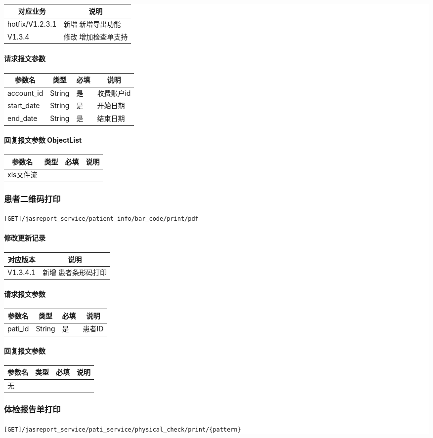 | 对应业务            | 说明         |
| --------------- | ---------- |
| hotfix/V1.2.3.1 | 新增  新增导出功能 |
| V1.3.4 | 修改  增加检查单支持 |

#### 请求报文参数

| 参数名        | 类型     | 必填   | 说明     |
| ---------- | ------ | ---- | ------ |
| account_id | String | 是    | 收费账户id |
| start_date | String | 是    | 开始日期   |
| end_date   | String | 是    | 结束日期   |


#### 回复报文参数 ObjectList

| 参数名    | 类型   | 必填   | 说明   |
| ------ | ---- | ---- | ---- |
| xls文件流 |      |      |      |


### 患者二维码打印

```http
[GET]/jasreport_service/patient_info/bar_code/print/pdf
```

#### 修改更新记录

| 对应版本 | 说明 |
| -------- | ---- |
| V1.3.4.1 | 新增 患者条形码打印 |


#### 请求报文参数

| 参数名  | 类型   | 必填 | 说明   |
| ------- | ------ | ---- | ------ |
| pati_id | String | 是   | 患者ID |

#### 回复报文参数


| 参数名 | 类型 | 必填 | 说明 |
| ------ | ---- | ---- | ---- |
| 无     |      |      |      |


### 体检报告单打印

```http
[GET]/jasreport_service/pati_service/physical_check/print/{pattern} 
```
